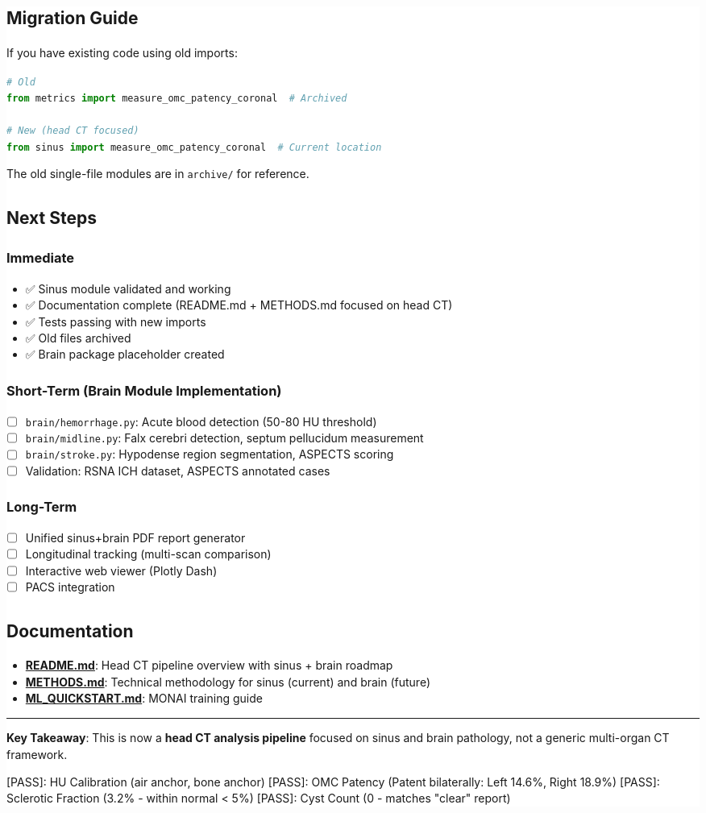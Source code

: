 ## Migration Guide

If you have existing code using old imports:

```python
# Old
from metrics import measure_omc_patency_coronal  # Archived

# New (head CT focused)
from sinus import measure_omc_patency_coronal  # Current location
```

The old single-file modules are in `archive/` for reference.

## Next Steps

### Immediate
- ✅ Sinus module validated and working
- ✅ Documentation complete (README.md + METHODS.md focused on head CT)
- ✅ Tests passing with new imports
- ✅ Old files archived
- ✅ Brain package placeholder created

### Short-Term (Brain Module Implementation)
- [ ] `brain/hemorrhage.py`: Acute blood detection (50-80 HU threshold)
- [ ] `brain/midline.py`: Falx cerebri detection, septum pellucidum measurement
- [ ] `brain/stroke.py`: Hypodense region segmentation, ASPECTS scoring
- [ ] Validation: RSNA ICH dataset, ASPECTS annotated cases

### Long-Term
- [ ] Unified sinus+brain PDF report generator
- [ ] Longitudinal tracking (multi-scan comparison)
- [ ] Interactive web viewer (Plotly Dash)
- [ ] PACS integration

## Documentation

- **[README.md](README.md)**: Head CT pipeline overview with sinus + brain roadmap
- **[METHODS.md](METHODS.md)**: Technical methodology for sinus (current) and brain (future)
- **[ML_QUICKSTART.md](docs/ML_QUICKSTART.md)**: MONAI training guide

---

**Key Takeaway**: This is now a **head CT analysis pipeline** focused on sinus and brain pathology, not a generic multi-organ CT framework.


[PASS]: HU Calibration (air anchor, bone anchor)
[PASS]: OMC Patency (Patent bilaterally: Left 14.6%, Right 18.9%)
[PASS]: Sclerotic Fraction (3.2% - within normal < 5%)
[PASS]: Cyst Count (0 - matches "clear" report)